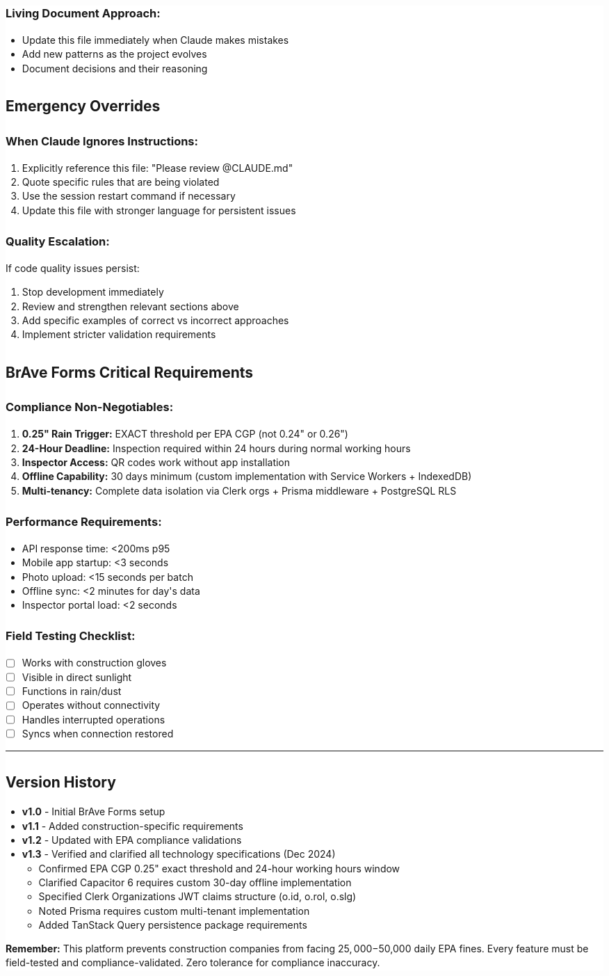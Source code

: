### Living Document Approach:
- Update this file immediately when Claude makes mistakes
- Add new patterns as the project evolves
- Document decisions and their reasoning

## Emergency Overrides

### When Claude Ignores Instructions:
1. Explicitly reference this file: "Please review @CLAUDE.md"
2. Quote specific rules that are being violated
3. Use the session restart command if necessary
4. Update this file with stronger language for persistent issues

### Quality Escalation:
If code quality issues persist:
1. Stop development immediately
2. Review and strengthen relevant sections above
3. Add specific examples of correct vs incorrect approaches
4. Implement stricter validation requirements

## BrAve Forms Critical Requirements

### Compliance Non-Negotiables:
1. **0.25" Rain Trigger:** EXACT threshold per EPA CGP (not 0.24" or 0.26")
2. **24-Hour Deadline:** Inspection required within 24 hours during normal working hours
3. **Inspector Access:** QR codes work without app installation
4. **Offline Capability:** 30 days minimum (custom implementation with Service Workers + IndexedDB)
5. **Multi-tenancy:** Complete data isolation via Clerk orgs + Prisma middleware + PostgreSQL RLS

### Performance Requirements:
- API response time: <200ms p95
- Mobile app startup: <3 seconds
- Photo upload: <15 seconds per batch
- Offline sync: <2 minutes for day's data
- Inspector portal load: <2 seconds

### Field Testing Checklist:
- [ ] Works with construction gloves
- [ ] Visible in direct sunlight
- [ ] Functions in rain/dust
- [ ] Operates without connectivity
- [ ] Handles interrupted operations
- [ ] Syncs when connection restored

---

## Version History
- **v1.0** - Initial BrAve Forms setup
- **v1.1** - Added construction-specific requirements
- **v1.2** - Updated with EPA compliance validations
- **v1.3** - Verified and clarified all technology specifications (Dec 2024)
  - Confirmed EPA CGP 0.25" exact threshold and 24-hour working hours window
  - Clarified Capacitor 6 requires custom 30-day offline implementation
  - Specified Clerk Organizations JWT claims structure (o.id, o.rol, o.slg)
  - Noted Prisma requires custom multi-tenant implementation
  - Added TanStack Query persistence package requirements

**Remember:** This platform prevents construction companies from facing $25,000-$50,000 daily EPA fines. Every feature must be field-tested and compliance-validated. Zero tolerance for compliance inaccuracy.